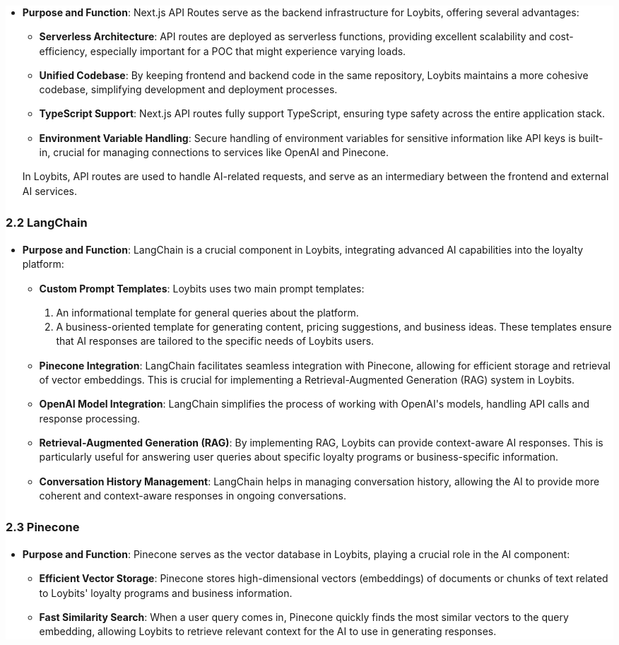 - **Purpose and Function**:
  Next.js API Routes serve as the backend infrastructure for Loybits, offering several advantages:

  - **Serverless Architecture**: API routes are deployed as serverless functions, providing excellent scalability and cost-efficiency, especially important for a POC that might experience varying loads.
  
  - **Unified Codebase**: By keeping frontend and backend code in the same repository, Loybits maintains a more cohesive codebase, simplifying development and deployment processes.
  
  - **TypeScript Support**: Next.js API routes fully support TypeScript, ensuring type safety across the entire application stack.
  
  - **Environment Variable Handling**: Secure handling of environment variables for sensitive information like API keys is built-in, crucial for managing connections to services like OpenAI and Pinecone.

  In Loybits, API routes are used to handle AI-related requests, and serve as an intermediary between the frontend and external AI services.

### 2.2 LangChain

- **Purpose and Function**:
  LangChain is a crucial component in Loybits, integrating advanced AI capabilities into the loyalty platform:

  - **Custom Prompt Templates**: Loybits uses two main prompt templates:
    1. An informational template for general queries about the platform.
    2. A business-oriented template for generating content, pricing suggestions, and business ideas.
    These templates ensure that AI responses are tailored to the specific needs of Loybits users.

  - **Pinecone Integration**: LangChain facilitates seamless integration with Pinecone, allowing for efficient storage and retrieval of vector embeddings. This is crucial for implementing a Retrieval-Augmented Generation (RAG) system in Loybits.

  - **OpenAI Model Integration**: LangChain simplifies the process of working with OpenAI's models, handling API calls and response processing.

  - **Retrieval-Augmented Generation (RAG)**: By implementing RAG, Loybits can provide context-aware AI responses. This is particularly useful for answering user queries about specific loyalty programs or business-specific information.

  - **Conversation History Management**: LangChain helps in managing conversation history, allowing the AI to provide more coherent and context-aware responses in ongoing conversations.

### 2.3 Pinecone

- **Purpose and Function**:
  Pinecone serves as the vector database in Loybits, playing a crucial role in the AI component:

  - **Efficient Vector Storage**: Pinecone stores high-dimensional vectors (embeddings) of documents or chunks of text related to Loybits' loyalty programs and business information.
  
  - **Fast Similarity Search**: When a user query comes in, Pinecone quickly finds the most similar vectors to the query embedding, allowing Loybits to retrieve relevant context for the AI to use in generating responses.
  